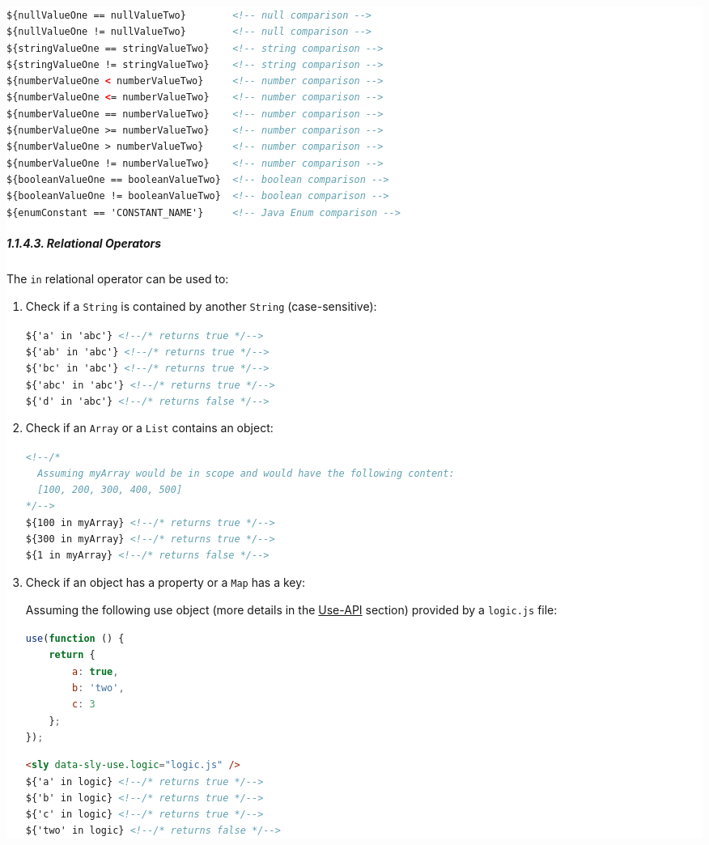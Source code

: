```html
${nullValueOne == nullValueTwo}        <!-- null comparison -->
${nullValueOne != nullValueTwo}        <!-- null comparison -->
${stringValueOne == stringValueTwo}    <!-- string comparison -->
${stringValueOne != stringValueTwo}    <!-- string comparison -->
${numberValueOne < numberValueTwo}     <!-- number comparison -->
${numberValueOne <= numberValueTwo}    <!-- number comparison -->
${numberValueOne == numberValueTwo}    <!-- number comparison -->
${numberValueOne >= numberValueTwo}    <!-- number comparison -->
${numberValueOne > numberValueTwo}     <!-- number comparison -->
${numberValueOne != numberValueTwo}    <!-- number comparison -->
${booleanValueOne == booleanValueTwo}  <!-- boolean comparison -->
${booleanValueOne != booleanValueTwo}  <!-- boolean comparison -->
${enumConstant == 'CONSTANT_NAME'}     <!-- Java Enum comparison -->
```

##### 1.1.4.3. Relational Operators
The `in` relational operator can be used to:

1. Check if a `String` is contained by another `String` (case-sensitive):
    ```html
    ${'a' in 'abc'} <!--/* returns true */-->
    ${'ab' in 'abc'} <!--/* returns true */-->
    ${'bc' in 'abc'} <!--/* returns true */-->
    ${'abc' in 'abc'} <!--/* returns true */-->
    ${'d' in 'abc'} <!--/* returns false */-->
    ```

2. Check if an `Array` or a `List` contains an object:
    ```html
    <!--/*
      Assuming myArray would be in scope and would have the following content:
      [100, 200, 300, 400, 500]
    */-->
    ${100 in myArray} <!--/* returns true */-->
    ${300 in myArray} <!--/* returns true */-->
    ${1 in myArray} <!--/* returns false */-->
    ```

3. Check if an object has a property or a `Map` has a key:

    Assuming the following use object (more details in the [Use-API](#4-use-api) section) provided by a `logic.js` file:
    ```javascript
    use(function () {
        return {
            a: true,
            b: 'two',
            c: 3
        };
    });
    ```

    ```html
    <sly data-sly-use.logic="logic.js" />
    ${'a' in logic} <!--/* returns true */-->
    ${'b' in logic} <!--/* returns true */-->
    ${'c' in logic} <!--/* returns true */-->
    ${'two' in logic} <!--/* returns false */-->
    ```
